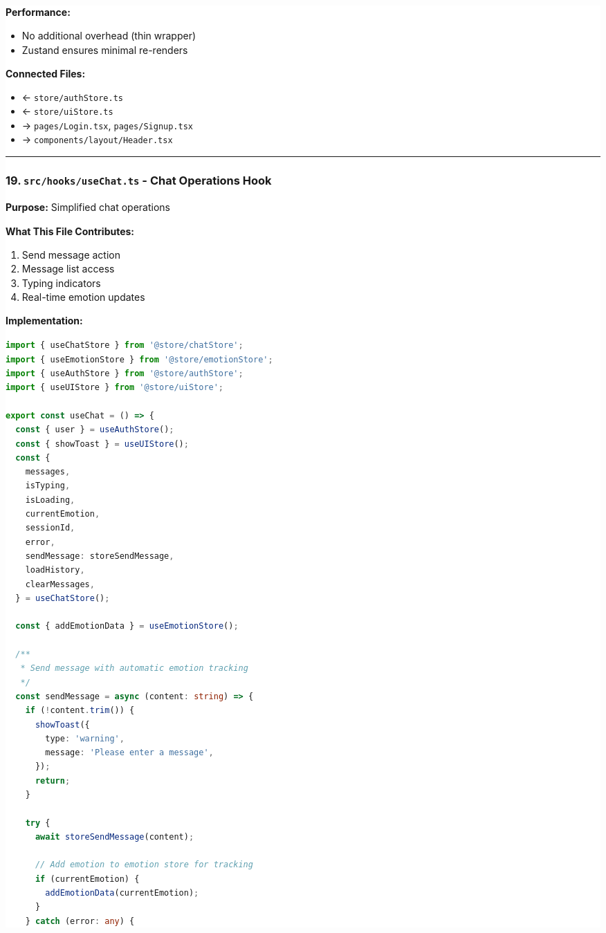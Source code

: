 **Performance:**
- No additional overhead (thin wrapper)
- Zustand ensures minimal re-renders

**Connected Files:**
- ← `store/authStore.ts`
- ← `store/uiStore.ts`
- → `pages/Login.tsx`, `pages/Signup.tsx`
- → `components/layout/Header.tsx`

---

### 19. `src/hooks/useChat.ts` - Chat Operations Hook

**Purpose:** Simplified chat operations

**What This File Contributes:**
1. Send message action
2. Message list access
3. Typing indicators
4. Real-time emotion updates

**Implementation:**
```typescript
import { useChatStore } from '@store/chatStore';
import { useEmotionStore } from '@store/emotionStore';
import { useAuthStore } from '@store/authStore';
import { useUIStore } from '@store/uiStore';

export const useChat = () => {
  const { user } = useAuthStore();
  const { showToast } = useUIStore();
  const {
    messages,
    isTyping,
    isLoading,
    currentEmotion,
    sessionId,
    error,
    sendMessage: storeSendMessage,
    loadHistory,
    clearMessages,
  } = useChatStore();
  
  const { addEmotionData } = useEmotionStore();

  /**
   * Send message with automatic emotion tracking
   */
  const sendMessage = async (content: string) => {
    if (!content.trim()) {
      showToast({
        type: 'warning',
        message: 'Please enter a message',
      });
      return;
    }

    try {
      await storeSendMessage(content);
      
      // Add emotion to emotion store for tracking
      if (currentEmotion) {
        addEmotionData(currentEmotion);
      }
    } catch (error: any) {
```